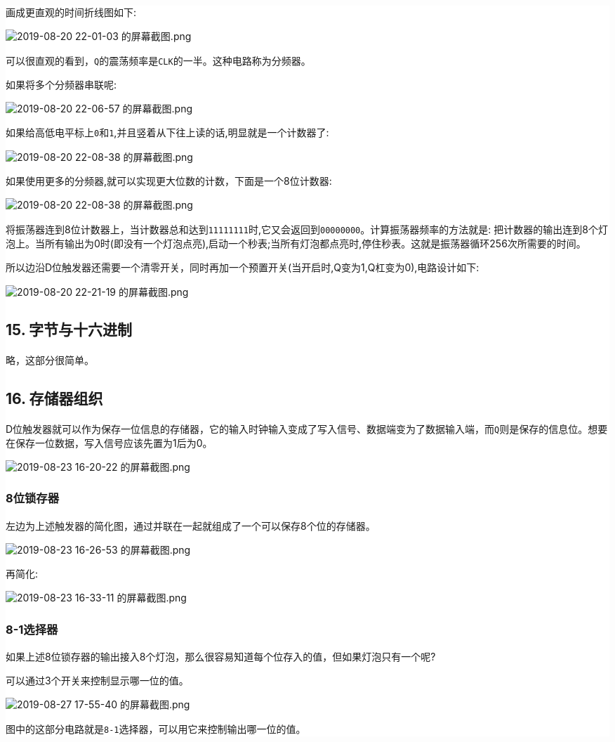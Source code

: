 画成更直观的时间折线图如下:

![2019-08-20 22-01-03 的屏幕截图.png](https://img.codekissyoung.com/2019/08/20/efe813a4a100b4659716b9bd633caae4.png)

可以很直观的看到，`Q`的震荡频率是`CLK`的一半。这种电路称为分频器。

如果将多个分频器串联呢:

![2019-08-20 22-06-57 的屏幕截图.png](https://img.codekissyoung.com/2019/08/20/12133ccb5c73043b5a4fd8c1a085d8cf.png)

如果给高低电平标上`0`和`1`,并且竖着从下往上读的话,明显就是一个计数器了:

![2019-08-20 22-08-38 的屏幕截图.png](https://img.codekissyoung.com/2019/08/20/9e7b27f287eac1786257d78e1a1d8b3f.png)

如果使用更多的分频器,就可以实现更大位数的计数，下面是一个8位计数器:

![2019-08-20 22-08-38 的屏幕截图.png](https://img.codekissyoung.com/2019/08/20/9e7b27f287eac1786257d78e1a1d8b3f.png)

将振荡器连到8位计数器上，当计数器总和达到`11111111`时,它又会返回到`00000000`。计算振荡器频率的方法就是:
把计数器的输出连到8个灯泡上。当所有输出为0时(即没有一个灯泡点亮),启动一个秒表;当所有灯泡都点亮时,停住秒表。这就是振荡器循环256次所需要的时间。

所以边沿D位触发器还需要一个清零开关，同时再加一个预置开关(当开启时,Q变为1,Q杠变为0),电路设计如下:

![2019-08-20 22-21-19 的屏幕截图.png](https://img.codekissyoung.com/2019/08/20/b1ec8318c9be45764e530e66ecb39a44.png)

## 15. 字节与十六进制

略，这部分很简单。

## 16. 存储器组织

D位触发器就可以作为保存一位信息的存储器，它的输入时钟输入变成了写入信号、数据端变为了数据输入端，而`Q`则是保存的信息位。想要在保存一位数据，写入信号应该先置为1后为0。

![2019-08-23 16-20-22 的屏幕截图.png](https://img.codekissyoung.com/2019/08/23/c616d02248cbca945e163c7a3f23b9ab.png)

### 8位锁存器

左边为上述触发器的简化图，通过并联在一起就组成了一个可以保存8个位的存储器。

![2019-08-23 16-26-53 的屏幕截图.png](https://img.codekissyoung.com/2019/08/23/2755c29f50621817daddbd50230077fc.png)

再简化:

![2019-08-23 16-33-11 的屏幕截图.png](https://img.codekissyoung.com/2019/08/23/afb5145277b5eeb13f651cc0be86a5b6.png)

### 8-1选择器

如果上述8位锁存器的输出接入8个灯泡，那么很容易知道每个位存入的值，但如果灯泡只有一个呢?

可以通过3个开关来控制显示哪一位的值。

![2019-08-27 17-55-40 的屏幕截图.png](https://img.codekissyoung.com/2019/08/27/3f744dcb92b07034cbbf73a961bc54b8.png)

图中的这部分电路就是`8-1`选择器，可以用它来控制输出哪一位的值。
